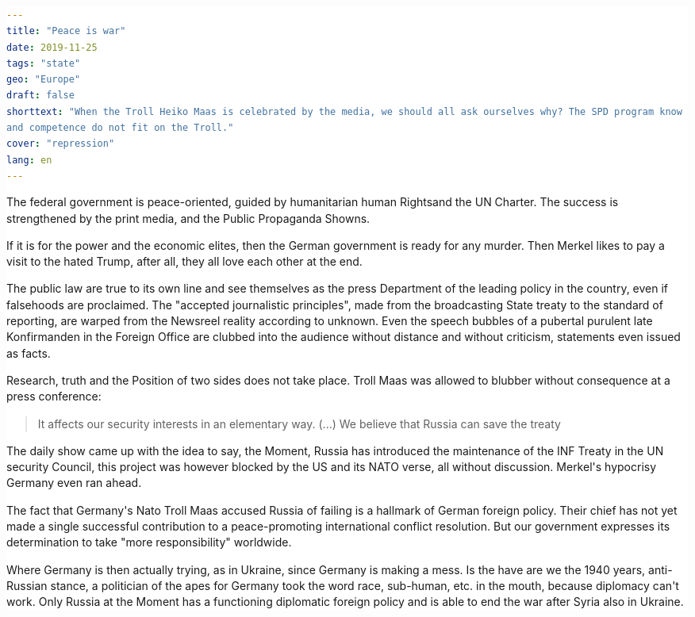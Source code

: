 ```yaml
---
title: "Peace is war"
date: 2019-11-25
tags: "state"
geo: "Europe"
draft: false
shorttext: "When the Troll Heiko Maas is celebrated by the media, we should all ask ourselves why? The SPD program know and competence do not fit on the Troll."
cover: "repression"
lang: en
---
```


The federal government is peace-oriented, guided by humanitarian human
Rightsand the UN Charter. The success is strengthened by the print
media, and the Public Propaganda Showns.

If it is for the power and the economic elites, then the German
government is ready for any murder. Then Merkel likes to pay a visit to
the hated Trump, after all, they all love each other at the end.

The public law are true to its own line and see themselves as the press
Department of the leading policy in the country, even if falsehoods are
proclaimed. The "accepted journalistic principles", made from the
broadcasting State treaty to the standard of reporting, are warped from
the Newsreel reality according to unknown. Even the speech bubbles of a
pubertal purulent late Konfirmanden in the Foreign Office are clubbed
into the audience without distance and without criticism, statements
even issued as facts.

Research, truth and the Position of two sides does not take place. Troll
Maas was allowed to blubber without consequence at a press conference:

> It affects our security interests in an elementary way. (...) We
> believe that Russia can save the treaty

The daily show came up with the idea to say, the Moment, Russia has
introduced the maintenance of the INF Treaty in the UN security Council,
this project was however blocked by the US and its NATO verse, all
without discussion. Merkel\'s hypocrisy Germany even ran ahead.

The fact that Germany\'s Nato Troll Maas accused Russia of failing is a
hallmark of German foreign policy. Their chief has not yet made a single
successful contribution to a peace-promoting international conflict
resolution. But our government expresses its determination to take "more
responsibility" worldwide.

Where Germany is then actually trying, as in Ukraine, since Germany is
making a mess. Is the have are we the 1940 years, anti-Russian stance, a
politician of the apes for Germany took the word race, sub-human, etc.
in the mouth, because diplomacy can\'t work. Only Russia at the Moment
has a functioning diplomatic foreign policy and is able to end the war
after Syria also in Ukraine.
